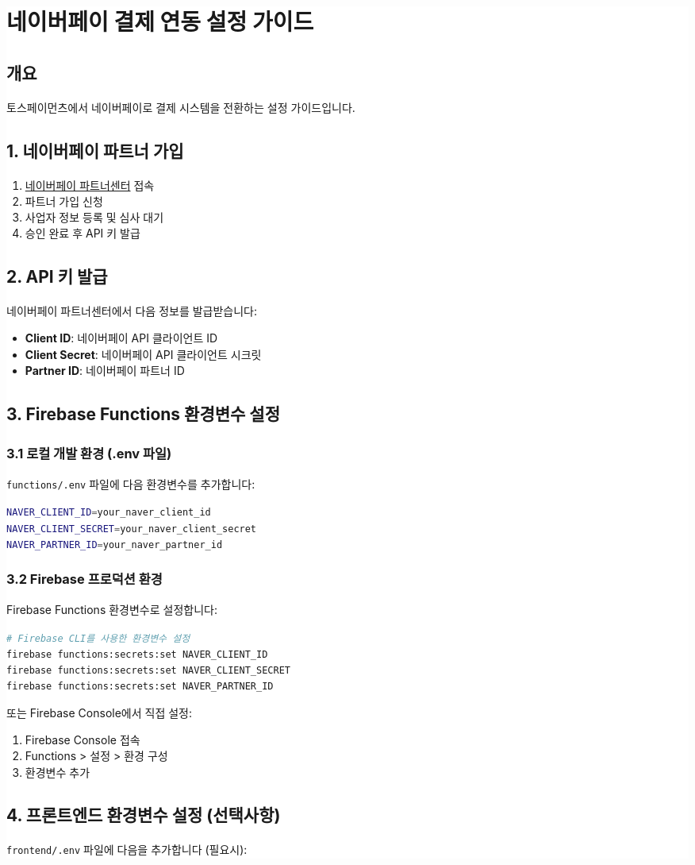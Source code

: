 # 네이버페이 결제 연동 설정 가이드

## 개요
토스페이먼츠에서 네이버페이로 결제 시스템을 전환하는 설정 가이드입니다.

## 1. 네이버페이 파트너 가입

1. [네이버페이 파트너센터](https://partner.pay.naver.com/) 접속
2. 파트너 가입 신청
3. 사업자 정보 등록 및 심사 대기
4. 승인 완료 후 API 키 발급

## 2. API 키 발급

네이버페이 파트너센터에서 다음 정보를 발급받습니다:

- **Client ID**: 네이버페이 API 클라이언트 ID
- **Client Secret**: 네이버페이 API 클라이언트 시크릿
- **Partner ID**: 네이버페이 파트너 ID

## 3. Firebase Functions 환경변수 설정

### 3.1 로컬 개발 환경 (.env 파일)

`functions/.env` 파일에 다음 환경변수를 추가합니다:

```bash
NAVER_CLIENT_ID=your_naver_client_id
NAVER_CLIENT_SECRET=your_naver_client_secret
NAVER_PARTNER_ID=your_naver_partner_id
```

### 3.2 Firebase 프로덕션 환경

Firebase Functions 환경변수로 설정합니다:

```bash
# Firebase CLI를 사용한 환경변수 설정
firebase functions:secrets:set NAVER_CLIENT_ID
firebase functions:secrets:set NAVER_CLIENT_SECRET
firebase functions:secrets:set NAVER_PARTNER_ID
```

또는 Firebase Console에서 직접 설정:
1. Firebase Console 접속
2. Functions > 설정 > 환경 구성
3. 환경변수 추가

## 4. 프론트엔드 환경변수 설정 (선택사항)

`frontend/.env` 파일에 다음을 추가합니다 (필요시):

